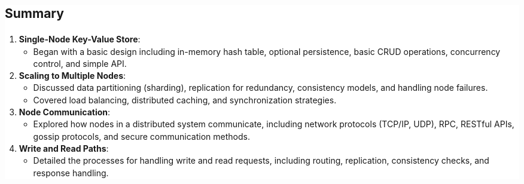 ## Summary

1. **Single-Node Key-Value Store**:
   - Began with a basic design including in-memory hash table, optional persistence, basic CRUD operations, concurrency control, and simple API.
2. **Scaling to Multiple Nodes**:
   - Discussed data partitioning (sharding), replication for redundancy, consistency models, and handling node failures.
   - Covered load balancing, distributed caching, and synchronization strategies.
3. **Node Communication**:
   - Explored how nodes in a distributed system communicate, including network protocols (TCP/IP, UDP), RPC, RESTful APIs, gossip protocols, and secure communication methods.
4. **Write and Read Paths**:
   - Detailed the processes for handling write and read requests, including routing, replication, consistency checks, and response handling.

